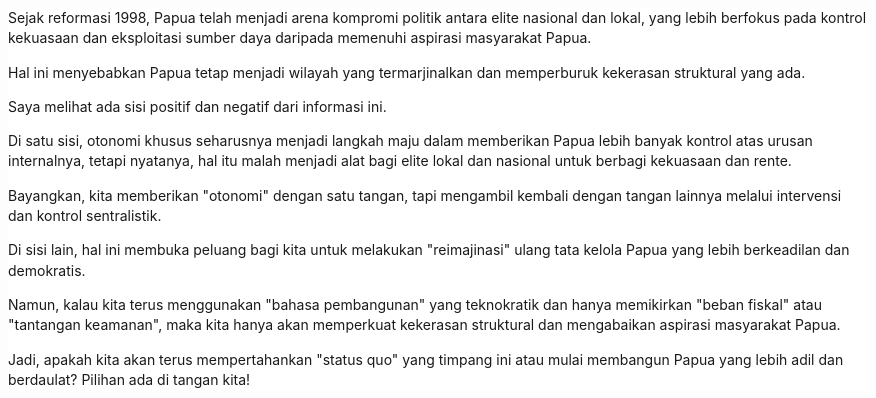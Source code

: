  Sejak reformasi 1998, Papua telah menjadi arena kompromi politik antara elite nasional dan lokal, yang lebih berfokus pada kontrol kekuasaan dan eksploitasi sumber daya daripada memenuhi aspirasi masyarakat Papua.

 Hal ini menyebabkan Papua tetap menjadi wilayah yang termarjinalkan dan memperburuk kekerasan struktural yang ada.



Saya melihat ada sisi positif dan negatif dari informasi ini.

 Di satu sisi, otonomi khusus seharusnya menjadi langkah maju dalam memberikan Papua lebih banyak kontrol atas urusan internalnya, tetapi nyatanya, hal itu malah menjadi alat bagi elite lokal dan nasional untuk berbagi kekuasaan dan rente.

 Bayangkan, kita memberikan "otonomi" dengan satu tangan, tapi mengambil kembali dengan tangan lainnya melalui intervensi dan kontrol sentralistik.

 Di sisi lain, hal ini membuka peluang bagi kita untuk melakukan "reimajinasi" ulang tata kelola Papua yang lebih berkeadilan dan demokratis.

 Namun, kalau kita terus menggunakan "bahasa pembangunan" yang teknokratik dan hanya memikirkan "beban fiskal" atau "tantangan keamanan", maka kita hanya akan memperkuat kekerasan struktural dan mengabaikan aspirasi masyarakat Papua.

 Jadi, apakah kita akan terus mempertahankan "status quo" yang timpang ini atau mulai membangun Papua yang lebih adil dan berdaulat? Pilihan ada di tangan kita!

